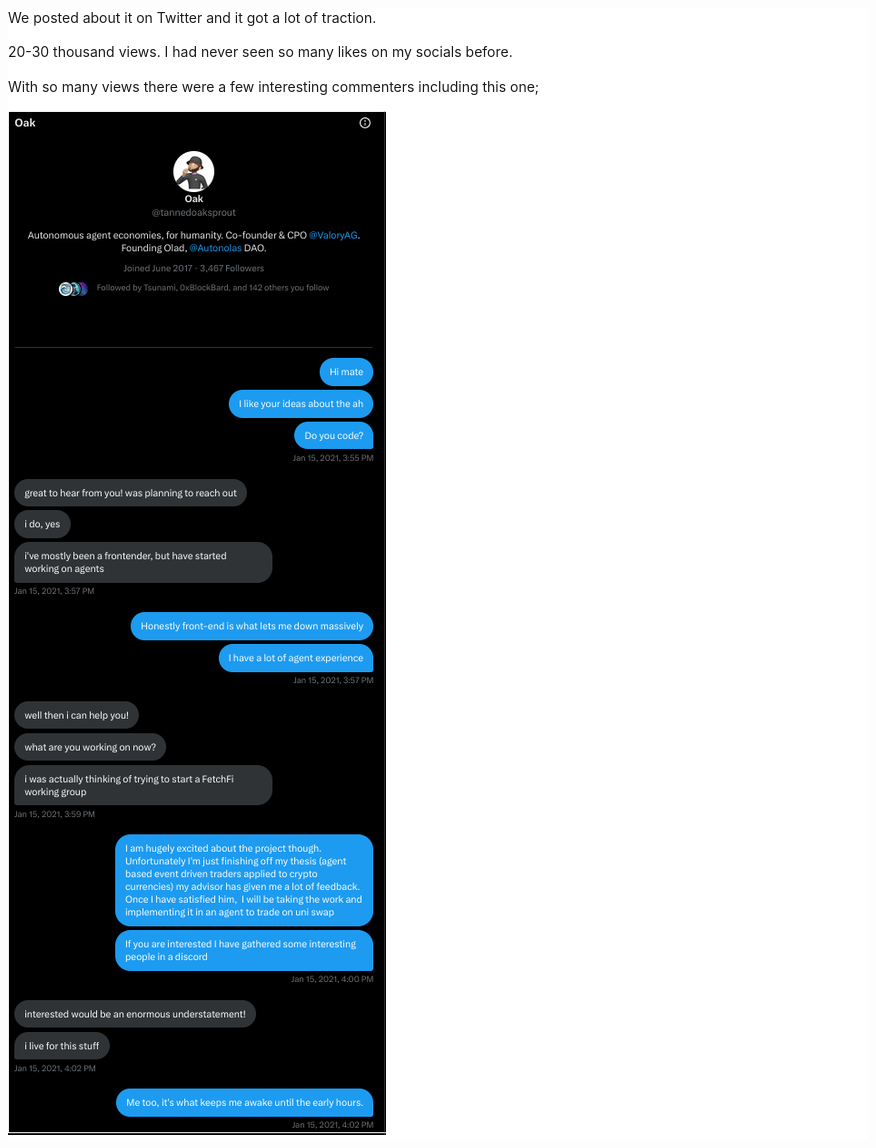We posted about it on Twitter and it got a lot of traction.

20-30 thousand views. I had never seen so many likes on my socials before.

With so many views there were a few interesting commenters including this one;

![](/images/image-5.png)
